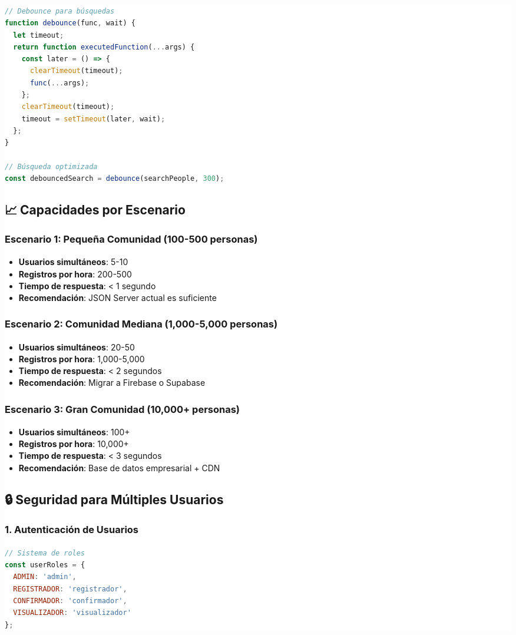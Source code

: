 ```javascript
// Debounce para búsquedas
function debounce(func, wait) {
  let timeout;
  return function executedFunction(...args) {
    const later = () => {
      clearTimeout(timeout);
      func(...args);
    };
    clearTimeout(timeout);
    timeout = setTimeout(later, wait);
  };
}

// Búsqueda optimizada
const debouncedSearch = debounce(searchPeople, 300);
```

## 📈 **Capacidades por Escenario**

### **Escenario 1: Pequeña Comunidad (100-500 personas)**
- **Usuarios simultáneos**: 5-10
- **Registros por hora**: 200-500
- **Tiempo de respuesta**: < 1 segundo
- **Recomendación**: JSON Server actual es suficiente

### **Escenario 2: Comunidad Mediana (1,000-5,000 personas)**
- **Usuarios simultáneos**: 20-50
- **Registros por hora**: 1,000-5,000
- **Tiempo de respuesta**: < 2 segundos
- **Recomendación**: Migrar a Firebase o Supabase

### **Escenario 3: Gran Comunidad (10,000+ personas)**
- **Usuarios simultáneos**: 100+
- **Registros por hora**: 10,000+
- **Tiempo de respuesta**: < 3 segundos
- **Recomendación**: Base de datos empresarial + CDN

## 🔒 **Seguridad para Múltiples Usuarios**

### **1. Autenticación de Usuarios**
```javascript
// Sistema de roles
const userRoles = {
  ADMIN: 'admin',
  REGISTRADOR: 'registrador',
  CONFIRMADOR: 'confirmador',
  VISUALIZADOR: 'visualizador'
};
```
